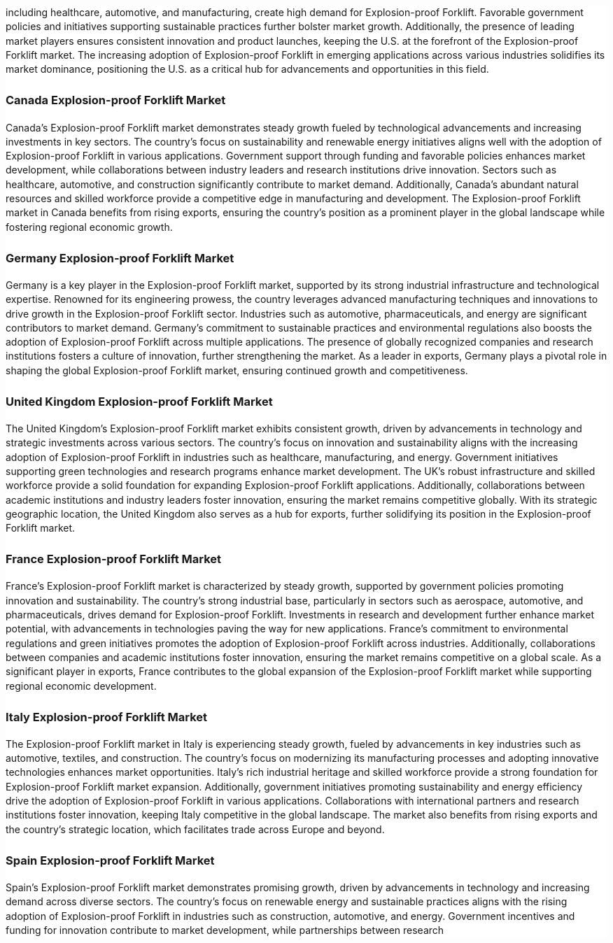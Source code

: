 including healthcare, automotive, and manufacturing, create high demand for Explosion-proof Forklift. Favorable government policies and initiatives supporting sustainable practices further bolster market growth. Additionally, the presence of leading market players ensures consistent innovation and product launches, keeping the U.S. at the forefront of the Explosion-proof Forklift market. The increasing adoption of Explosion-proof Forklift in emerging applications across various industries solidifies its market dominance, positioning the U.S. as a critical hub for advancements and opportunities in this field.</p><h3>Canada Explosion-proof Forklift Market</h3><p>Canada&rsquo;s Explosion-proof Forklift market demonstrates steady growth fueled by technological advancements and increasing investments in key sectors. The country&rsquo;s focus on sustainability and renewable energy initiatives aligns well with the adoption of Explosion-proof Forklift in various applications. Government support through funding and favorable policies enhances market development, while collaborations between industry leaders and research institutions drive innovation. Sectors such as healthcare, automotive, and construction significantly contribute to market demand. Additionally, Canada&rsquo;s abundant natural resources and skilled workforce provide a competitive edge in manufacturing and development. The Explosion-proof Forklift market in Canada benefits from rising exports, ensuring the country&rsquo;s position as a prominent player in the global landscape while fostering regional economic growth.</p><h3>Germany Explosion-proof Forklift Market</h3><p>Germany is a key player in the Explosion-proof Forklift market, supported by its strong industrial infrastructure and technological expertise. Renowned for its engineering prowess, the country leverages advanced manufacturing techniques and innovations to drive growth in the Explosion-proof Forklift sector. Industries such as automotive, pharmaceuticals, and energy are significant contributors to market demand. Germany&rsquo;s commitment to sustainable practices and environmental regulations also boosts the adoption of Explosion-proof Forklift across multiple applications. The presence of globally recognized companies and research institutions fosters a culture of innovation, further strengthening the market. As a leader in exports, Germany plays a pivotal role in shaping the global Explosion-proof Forklift market, ensuring continued growth and competitiveness.</p><h3>United Kingdom Explosion-proof Forklift Market</h3><p>The United Kingdom&rsquo;s Explosion-proof Forklift market exhibits consistent growth, driven by advancements in technology and strategic investments across various sectors. The country&rsquo;s focus on innovation and sustainability aligns with the increasing adoption of Explosion-proof Forklift in industries such as healthcare, manufacturing, and energy. Government initiatives supporting green technologies and research programs enhance market development. The UK&rsquo;s robust infrastructure and skilled workforce provide a solid foundation for expanding Explosion-proof Forklift applications. Additionally, collaborations between academic institutions and industry leaders foster innovation, ensuring the market remains competitive globally. With its strategic geographic location, the United Kingdom also serves as a hub for exports, further solidifying its position in the Explosion-proof Forklift market.</p><h3>France Explosion-proof Forklift Market</h3><p>France&rsquo;s Explosion-proof Forklift market is characterized by steady growth, supported by government policies promoting innovation and sustainability. The country&rsquo;s strong industrial base, particularly in sectors such as aerospace, automotive, and pharmaceuticals, drives demand for Explosion-proof Forklift. Investments in research and development further enhance market potential, with advancements in technologies paving the way for new applications. France&rsquo;s commitment to environmental regulations and green initiatives promotes the adoption of Explosion-proof Forklift across industries. Additionally, collaborations between companies and academic institutions foster innovation, ensuring the market remains competitive on a global scale. As a significant player in exports, France contributes to the global expansion of the Explosion-proof Forklift market while supporting regional economic development.</p><h3>Italy Explosion-proof Forklift Market</h3><p>The Explosion-proof Forklift market in Italy is experiencing steady growth, fueled by advancements in key industries such as automotive, textiles, and construction. The country&rsquo;s focus on modernizing its manufacturing processes and adopting innovative technologies enhances market opportunities. Italy&rsquo;s rich industrial heritage and skilled workforce provide a strong foundation for Explosion-proof Forklift market expansion. Additionally, government initiatives promoting sustainability and energy efficiency drive the adoption of Explosion-proof Forklift in various applications. Collaborations with international partners and research institutions foster innovation, keeping Italy competitive in the global landscape. The market also benefits from rising exports and the country&rsquo;s strategic location, which facilitates trade across Europe and beyond.</p><h3>Spain Explosion-proof Forklift Market</h3><p>Spain&rsquo;s Explosion-proof Forklift market demonstrates promising growth, driven by advancements in technology and increasing demand across diverse sectors. The country&rsquo;s focus on renewable energy and sustainable practices aligns with the rising adoption of Explosion-proof Forklift in industries such as construction, automotive, and energy. Government incentives and funding for innovation contribute to market development, while partnerships between research
